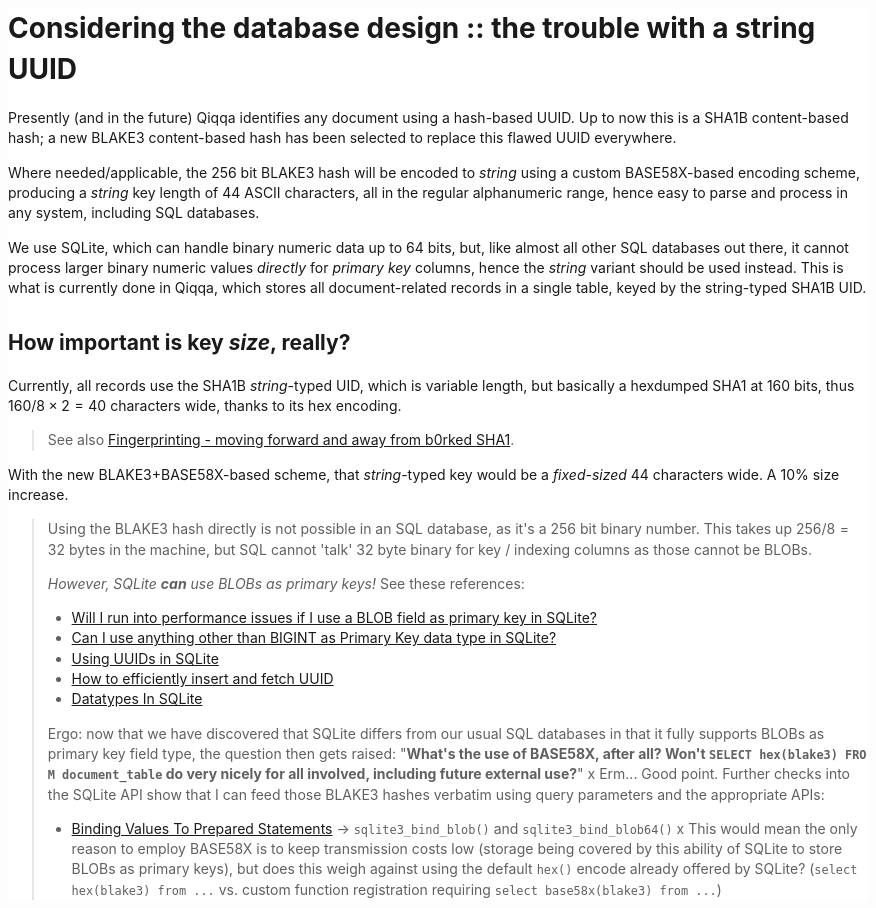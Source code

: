 # Considering the database design :: the trouble with a string UUID

Presently (and in the future) Qiqqa identifies any document using a hash-based UUID. Up to now this is a SHA1B content-based hash; a new BLAKE3 content-based hash has been selected to replace this flawed UUID everywhere. 

Where needed/applicable, the 256 bit BLAKE3 hash will be encoded to *string* using a custom BASE58X-based encoding scheme, producing a *string* key length of 44 ASCII characters, all in the regular alphanumeric range, hence easy to parse and process in any system, including SQL databases.

We use SQLite, which can handle binary numeric data up to 64 bits, but, like almost all other SQL databases out there, it cannot process larger binary numeric values *directly* for *primary key* columns, hence the *string* variant should be used instead. This is what is currently done in Qiqqa, which stores all document-related records in a single table, keyed by the string-typed SHA1B UID.

## How important is key *size*, really?

Currently, all records use the SHA1B *string*-typed UID, which is variable length, but basically a hexdumped SHA1 at 160 bits, thus $160/8 \times 2 = 40 \text{ characters}$ wide, thanks to its hex encoding. 

 > 
 > See also [Fingerprinting - moving forward and away from b0rked SHA1](../Fingerprinting%20Documents/Fingerprinting%20-%20moving%20forward%20and%20away%20from%20b0rked%20SHA1.md).

With the new BLAKE3+BASE58X-based scheme, that *string*-typed key would be a *fixed-sized* 44 characters wide. A 10% size increase.

 > 
 > Using the BLAKE3 hash directly is not possible in an SQL database, as it's a 256 bit binary number. This takes up $256/8 = 32 \text{ bytes}$ in the machine, but SQL cannot 'talk' 32 byte binary for key / indexing columns as those cannot be BLOBs.
 > 
 > *However, SQLite **can** use BLOBs as primary keys!* See these references:
 > 
 > * [Will I run into performance issues if I use a BLOB field as primary key in SQLite?](https://stackoverflow.com/questions/1562731/will-i-run-into-performance-issues-if-i-use-a-blob-field-as-primary-key-in-sqlit)
 > * [Can I use anything other than BIGINT as Primary Key data type in SQLite?](https://stackoverflow.com/questions/3001093/can-i-use-anything-other-than-bigint-as-primary-key-data-type-in-sqlite)
 > * [Using UUIDs in SQLite](https://stackoverflow.com/questions/17277735/using-uuids-in-sqlite)
 > * [How to efficiently insert and fetch UUID](https://stackoverflow.com/questions/11337324/how-to-efficient-insert-and-fetch-uuid-in-core-data/11337522#11337522)
 > * [Datatypes In SQLite](https://www.sqlite.org/datatype3.html)
 > 
 > Ergo: now that we have discovered that SQLite differs from our usual SQL databases in that it fully supports BLOBs as primary key field type, the question then gets raised: "**What's the use of BASE58X, after all? Won't `SELECT hex(blake3) FROM document_table` do very nicely for all involved, including future external use?**"
 > x
 > Erm... Good point. Further checks into the SQLite API show that I can feed those BLAKE3 hashes verbatim using query parameters and the appropriate APIs:
 > 
 > * [Binding Values To Prepared Statements](http://www.sqlite.org/c3ref/bind_blob.html) -> `sqlite3_bind_blob()` and `sqlite3_bind_blob64()` 
 >   x
 >   This would mean the only reason to employ BASE58X is to keep transmission costs low (storage being covered by this ability of SQLite to store BLOBs as primary keys), but does this weigh against using the default `hex()` encode already offered by SQLite? (`select hex(blake3) from ...` vs. custom function registration requiring `select base58x(blake3) from ...`)
